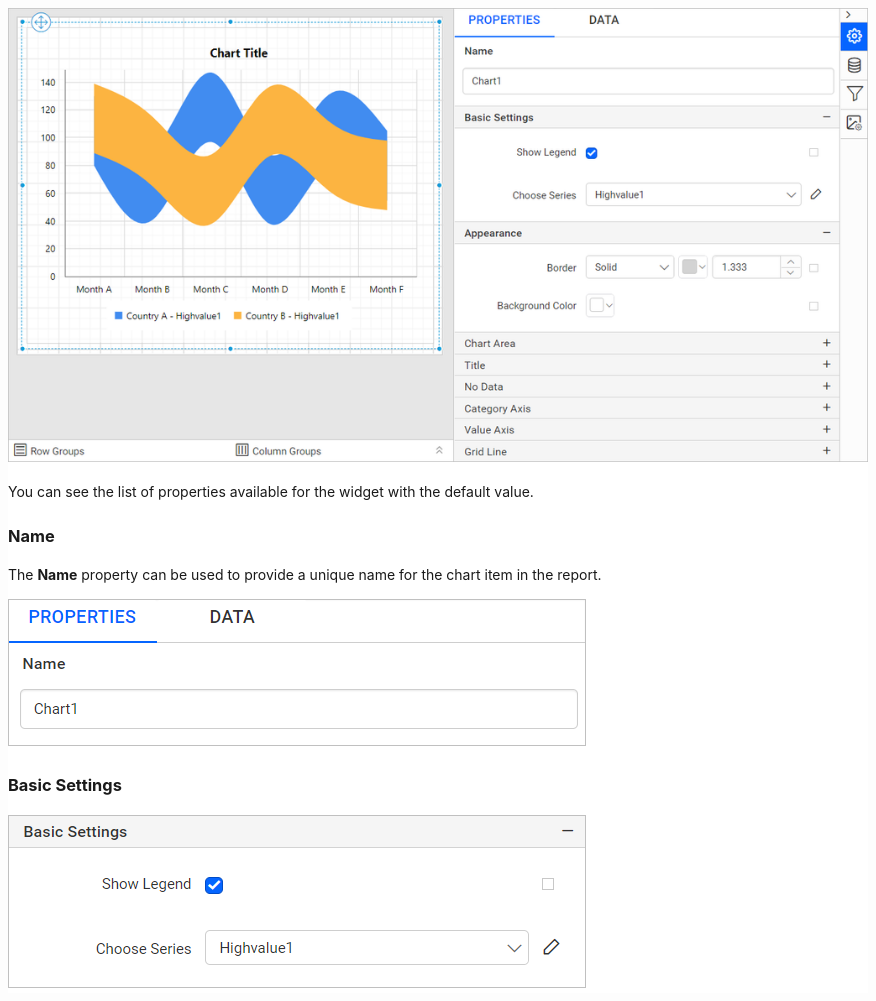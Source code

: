    ![Chart Types](/static/assets/on-premise/images/report-designer/report-items/chart/smooth-range-area-chart/open-chart-properties.png)

You can see the list of properties available for the widget with the default value.

### Name

The **Name** property can be used to provide a unique name for the chart item in the report.

![Chart Types](/static/assets/on-premise/images/report-designer/report-items/chart/smooth-range-area-chart/name-property.png)

### Basic Settings

![Chart Types](/static/assets/on-premise/images/report-designer/report-items/chart/smooth-range-area-chart/basic-settings.png)
